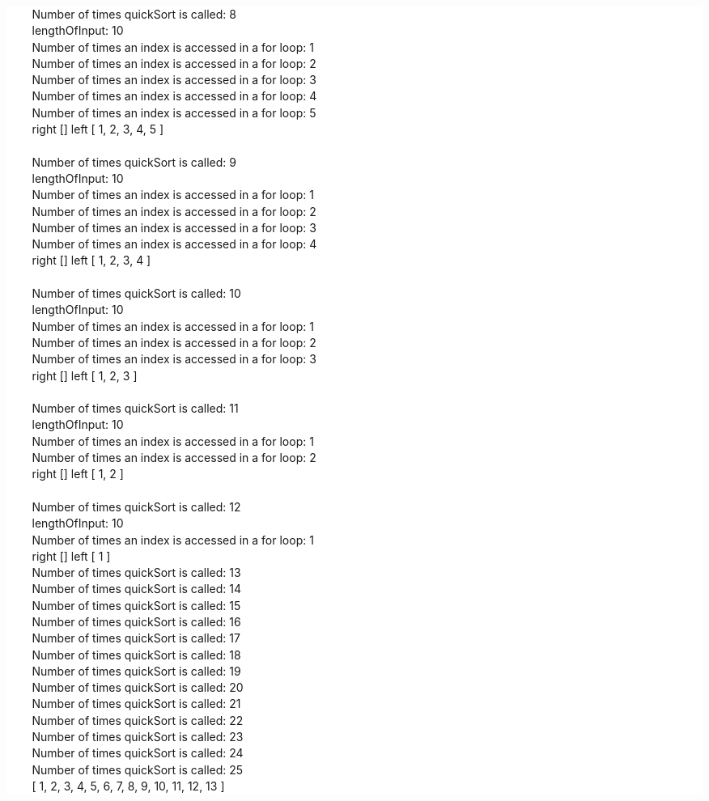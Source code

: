 &nbsp;&nbsp;&nbsp;&nbsp;&nbsp;&nbsp;&nbsp;&nbsp;Number of times quickSort is called: 8<br/>
&nbsp;&nbsp;&nbsp;&nbsp;&nbsp;&nbsp;&nbsp;&nbsp;lengthOfInput: 10<br/>
&nbsp;&nbsp;&nbsp;&nbsp;&nbsp;&nbsp;&nbsp;&nbsp;Number of times an index is accessed in a for loop: 1<br/>
&nbsp;&nbsp;&nbsp;&nbsp;&nbsp;&nbsp;&nbsp;&nbsp;Number of times an index is accessed in a for loop: 2<br/>
&nbsp;&nbsp;&nbsp;&nbsp;&nbsp;&nbsp;&nbsp;&nbsp;Number of times an index is accessed in a for loop: 3<br/>
&nbsp;&nbsp;&nbsp;&nbsp;&nbsp;&nbsp;&nbsp;&nbsp;Number of times an index is accessed in a for loop: 4<br/>
&nbsp;&nbsp;&nbsp;&nbsp;&nbsp;&nbsp;&nbsp;&nbsp;Number of times an index is accessed in a for loop: 5<br/>
&nbsp;&nbsp;&nbsp;&nbsp;&nbsp;&nbsp;&nbsp;&nbsp;right [] left [ 1, 2, 3, 4, 5 ]<br/>
&nbsp;&nbsp;&nbsp;&nbsp;&nbsp;&nbsp;&nbsp;&nbsp;<br/>
&nbsp;&nbsp;&nbsp;&nbsp;&nbsp;&nbsp;&nbsp;&nbsp;Number of times quickSort is called: 9<br/>
&nbsp;&nbsp;&nbsp;&nbsp;&nbsp;&nbsp;&nbsp;&nbsp;lengthOfInput: 10<br/>
&nbsp;&nbsp;&nbsp;&nbsp;&nbsp;&nbsp;&nbsp;&nbsp;Number of times an index is accessed in a for loop: 1<br/>
&nbsp;&nbsp;&nbsp;&nbsp;&nbsp;&nbsp;&nbsp;&nbsp;Number of times an index is accessed in a for loop: 2<br/>
&nbsp;&nbsp;&nbsp;&nbsp;&nbsp;&nbsp;&nbsp;&nbsp;Number of times an index is accessed in a for loop: 3<br/>
&nbsp;&nbsp;&nbsp;&nbsp;&nbsp;&nbsp;&nbsp;&nbsp;Number of times an index is accessed in a for loop: 4<br/>
&nbsp;&nbsp;&nbsp;&nbsp;&nbsp;&nbsp;&nbsp;&nbsp;right [] left [ 1, 2, 3, 4 ]<br/>
&nbsp;&nbsp;&nbsp;&nbsp;&nbsp;&nbsp;&nbsp;&nbsp;<br/>
&nbsp;&nbsp;&nbsp;&nbsp;&nbsp;&nbsp;&nbsp;&nbsp;Number of times quickSort is called: 10<br/>
&nbsp;&nbsp;&nbsp;&nbsp;&nbsp;&nbsp;&nbsp;&nbsp;lengthOfInput: 10<br/>
&nbsp;&nbsp;&nbsp;&nbsp;&nbsp;&nbsp;&nbsp;&nbsp;Number of times an index is accessed in a for loop: 1<br/>
&nbsp;&nbsp;&nbsp;&nbsp;&nbsp;&nbsp;&nbsp;&nbsp;Number of times an index is accessed in a for loop: 2<br/>
&nbsp;&nbsp;&nbsp;&nbsp;&nbsp;&nbsp;&nbsp;&nbsp;Number of times an index is accessed in a for loop: 3<br/>
&nbsp;&nbsp;&nbsp;&nbsp;&nbsp;&nbsp;&nbsp;&nbsp;right [] left [ 1, 2, 3 ]<br/>
&nbsp;&nbsp;&nbsp;&nbsp;&nbsp;&nbsp;&nbsp;&nbsp;<br/>
&nbsp;&nbsp;&nbsp;&nbsp;&nbsp;&nbsp;&nbsp;&nbsp;Number of times quickSort is called: 11<br/>
&nbsp;&nbsp;&nbsp;&nbsp;&nbsp;&nbsp;&nbsp;&nbsp;lengthOfInput: 10<br/>
&nbsp;&nbsp;&nbsp;&nbsp;&nbsp;&nbsp;&nbsp;&nbsp;Number of times an index is accessed in a for loop: 1<br/>
&nbsp;&nbsp;&nbsp;&nbsp;&nbsp;&nbsp;&nbsp;&nbsp;Number of times an index is accessed in a for loop: 2<br/>
&nbsp;&nbsp;&nbsp;&nbsp;&nbsp;&nbsp;&nbsp;&nbsp;right [] left [ 1, 2 ]<br/>
&nbsp;&nbsp;&nbsp;&nbsp;&nbsp;&nbsp;&nbsp;&nbsp;<br/>
&nbsp;&nbsp;&nbsp;&nbsp;&nbsp;&nbsp;&nbsp;&nbsp;Number of times quickSort is called: 12<br/>
&nbsp;&nbsp;&nbsp;&nbsp;&nbsp;&nbsp;&nbsp;&nbsp;lengthOfInput: 10<br/>
&nbsp;&nbsp;&nbsp;&nbsp;&nbsp;&nbsp;&nbsp;&nbsp;Number of times an index is accessed in a for loop: 1<br/>
&nbsp;&nbsp;&nbsp;&nbsp;&nbsp;&nbsp;&nbsp;&nbsp;right [] left [ 1 ]<br/>
&nbsp;&nbsp;&nbsp;&nbsp;&nbsp;&nbsp;&nbsp;&nbsp;Number of times quickSort is called: 13<br/>
&nbsp;&nbsp;&nbsp;&nbsp;&nbsp;&nbsp;&nbsp;&nbsp;Number of times quickSort is called: 14<br/>
&nbsp;&nbsp;&nbsp;&nbsp;&nbsp;&nbsp;&nbsp;&nbsp;Number of times quickSort is called: 15<br/>
&nbsp;&nbsp;&nbsp;&nbsp;&nbsp;&nbsp;&nbsp;&nbsp;Number of times quickSort is called: 16<br/>
&nbsp;&nbsp;&nbsp;&nbsp;&nbsp;&nbsp;&nbsp;&nbsp;Number of times quickSort is called: 17<br/>
&nbsp;&nbsp;&nbsp;&nbsp;&nbsp;&nbsp;&nbsp;&nbsp;Number of times quickSort is called: 18<br/>
&nbsp;&nbsp;&nbsp;&nbsp;&nbsp;&nbsp;&nbsp;&nbsp;Number of times quickSort is called: 19<br/>
&nbsp;&nbsp;&nbsp;&nbsp;&nbsp;&nbsp;&nbsp;&nbsp;Number of times quickSort is called: 20<br/>
&nbsp;&nbsp;&nbsp;&nbsp;&nbsp;&nbsp;&nbsp;&nbsp;Number of times quickSort is called: 21<br/>
&nbsp;&nbsp;&nbsp;&nbsp;&nbsp;&nbsp;&nbsp;&nbsp;Number of times quickSort is called: 22<br/>
&nbsp;&nbsp;&nbsp;&nbsp;&nbsp;&nbsp;&nbsp;&nbsp;Number of times quickSort is called: 23<br/>
&nbsp;&nbsp;&nbsp;&nbsp;&nbsp;&nbsp;&nbsp;&nbsp;Number of times quickSort is called: 24<br/>
&nbsp;&nbsp;&nbsp;&nbsp;&nbsp;&nbsp;&nbsp;&nbsp;Number of times quickSort is called: 25<br/>
&nbsp;&nbsp;&nbsp;&nbsp;&nbsp;&nbsp;&nbsp;&nbsp;[ 1, 2, 3, 4, 5, 6, 7, 8, 9, 10, 11, 12, 13 ]<br/>
